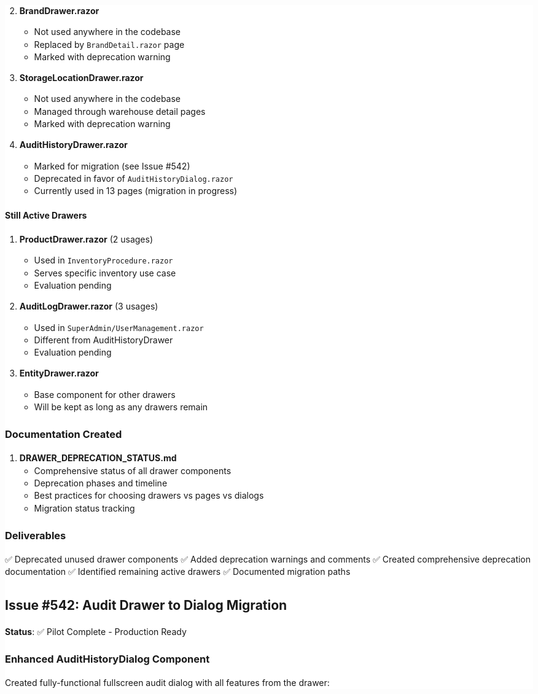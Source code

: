 2. **BrandDrawer.razor**
   - Not used anywhere in the codebase
   - Replaced by `BrandDetail.razor` page
   - Marked with deprecation warning

3. **StorageLocationDrawer.razor**
   - Not used anywhere in the codebase
   - Managed through warehouse detail pages
   - Marked with deprecation warning

4. **AuditHistoryDrawer.razor**
   - Marked for migration (see Issue #542)
   - Deprecated in favor of `AuditHistoryDialog.razor`
   - Currently used in 13 pages (migration in progress)

#### Still Active Drawers

1. **ProductDrawer.razor** (2 usages)
   - Used in `InventoryProcedure.razor`
   - Serves specific inventory use case
   - Evaluation pending

2. **AuditLogDrawer.razor** (3 usages)
   - Used in `SuperAdmin/UserManagement.razor`
   - Different from AuditHistoryDrawer
   - Evaluation pending

3. **EntityDrawer.razor**
   - Base component for other drawers
   - Will be kept as long as any drawers remain

### Documentation Created

1. **DRAWER_DEPRECATION_STATUS.md**
   - Comprehensive status of all drawer components
   - Deprecation phases and timeline
   - Best practices for choosing drawers vs pages vs dialogs
   - Migration status tracking

### Deliverables

✅ Deprecated unused drawer components
✅ Added deprecation warnings and comments
✅ Created comprehensive deprecation documentation
✅ Identified remaining active drawers
✅ Documented migration paths

## Issue #542: Audit Drawer to Dialog Migration

**Status**: ✅ Pilot Complete - Production Ready

### Enhanced AuditHistoryDialog Component

Created fully-functional fullscreen audit dialog with all features from the drawer:
